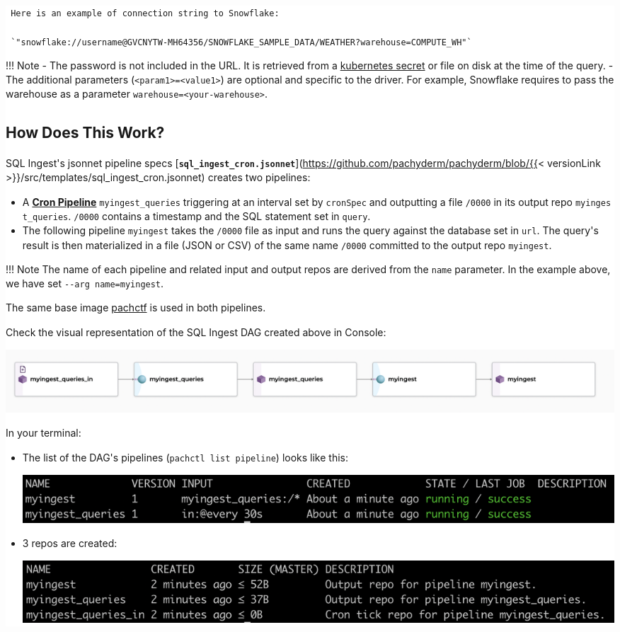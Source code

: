      Here is an example of connection string to Snowflake: 

     `"snowflake://username@GVCNYTW-MH64356/SNOWFLAKE_SAMPLE_DATA/WEATHER?warehouse=COMPUTE_WH"`



!!! Note 
    - The password is not included in the URL.  It is retrieved from a [kubernetes secret](#database-secret) or file on disk at the time of the query.
    - The additional parameters (`<param1>=<value1>`) are optional and specific to the driver.
    For example, Snowflake requires to pass the warehouse as a parameter `warehouse=<your-warehouse>`.

## How Does This Work?

SQL Ingest's jsonnet pipeline specs [**`sql_ingest_cron.jsonnet`**](https://github.com/pachyderm/pachyderm/blob/{{< versionLink >}}/src/templates/sql_ingest_cron.jsonnet) creates two pipelines:


- A **[Cron Pipeline](../../../concepts/pipeline-concepts/pipeline/cron/#cron-pipeline)** `myingest_queries` triggering at an interval set by `cronSpec` and outputting a file `/0000` in its output repo `myingest_queries`. `/0000` contains a timestamp and the SQL statement set in `query`.
- The following pipeline `myingest` takes the `/0000` file as input and runs the query against the database set in `url`. The query's result is then materialized in a file (JSON or CSV) of the same name `/0000` committed to the output repo `myingest`.

!!! Note
    The name of each pipeline and related input and output repos are derived from the `name` parameter. In the example above, we have set `--arg name=myingest`.

The same base image [pachctf](https://hub.docker.com/repository/docker/pachyderm/pachtf) is used in both pipelines.

Check the visual representation of the SQL Ingest DAG created above in Console: 

![SQL Ingest DAG](../images/sqlingest-pipelines.png)

In your terminal:

- The list of the DAG's pipelines (`pachctl list pipeline`) looks like this:

     ![List pipeline](../images/sqlingest-list-pipeline.png)

- 3 repos are created:

     ![List repo](../images/sqlingest-list-repo.png)
